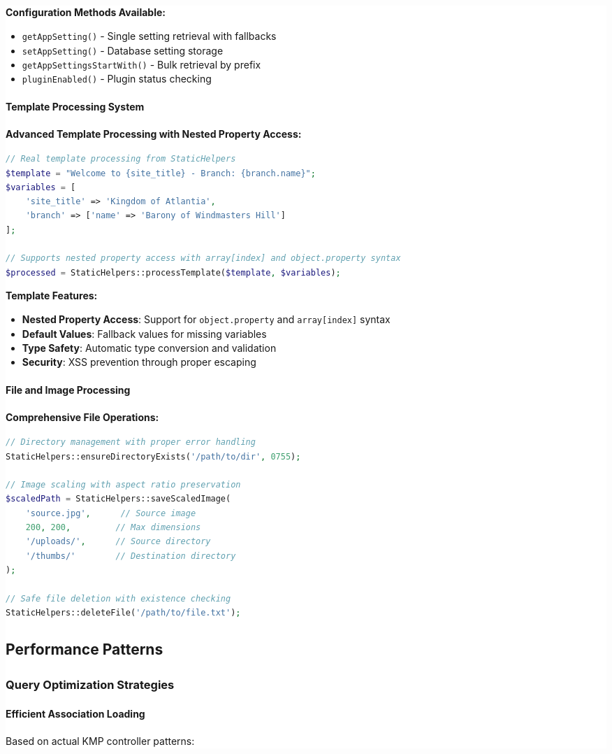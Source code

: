 **Configuration Methods Available:**
- `getAppSetting()` - Single setting retrieval with fallbacks
- `setAppSetting()` - Database setting storage
- `getAppSettingsStartWith()` - Bulk retrieval by prefix
- `pluginEnabled()` - Plugin status checking

#### Template Processing System

**Advanced Template Processing with Nested Property Access:**
```php
// Real template processing from StaticHelpers
$template = "Welcome to {site_title} - Branch: {branch.name}";
$variables = [
    'site_title' => 'Kingdom of Atlantia',
    'branch' => ['name' => 'Barony of Windmasters Hill']
];

// Supports nested property access with array[index] and object.property syntax
$processed = StaticHelpers::processTemplate($template, $variables);
```

**Template Features:**
- **Nested Property Access**: Support for `object.property` and `array[index]` syntax
- **Default Values**: Fallback values for missing variables
- **Type Safety**: Automatic type conversion and validation
- **Security**: XSS prevention through proper escaping

#### File and Image Processing

**Comprehensive File Operations:**
```php
// Directory management with proper error handling
StaticHelpers::ensureDirectoryExists('/path/to/dir', 0755);

// Image scaling with aspect ratio preservation
$scaledPath = StaticHelpers::saveScaledImage(
    'source.jpg',      // Source image
    200, 200,         // Max dimensions
    '/uploads/',      // Source directory
    '/thumbs/'        // Destination directory
);

// Safe file deletion with existence checking
StaticHelpers::deleteFile('/path/to/file.txt');
```

## Performance Patterns

### Query Optimization Strategies

#### Efficient Association Loading

Based on actual KMP controller patterns:
